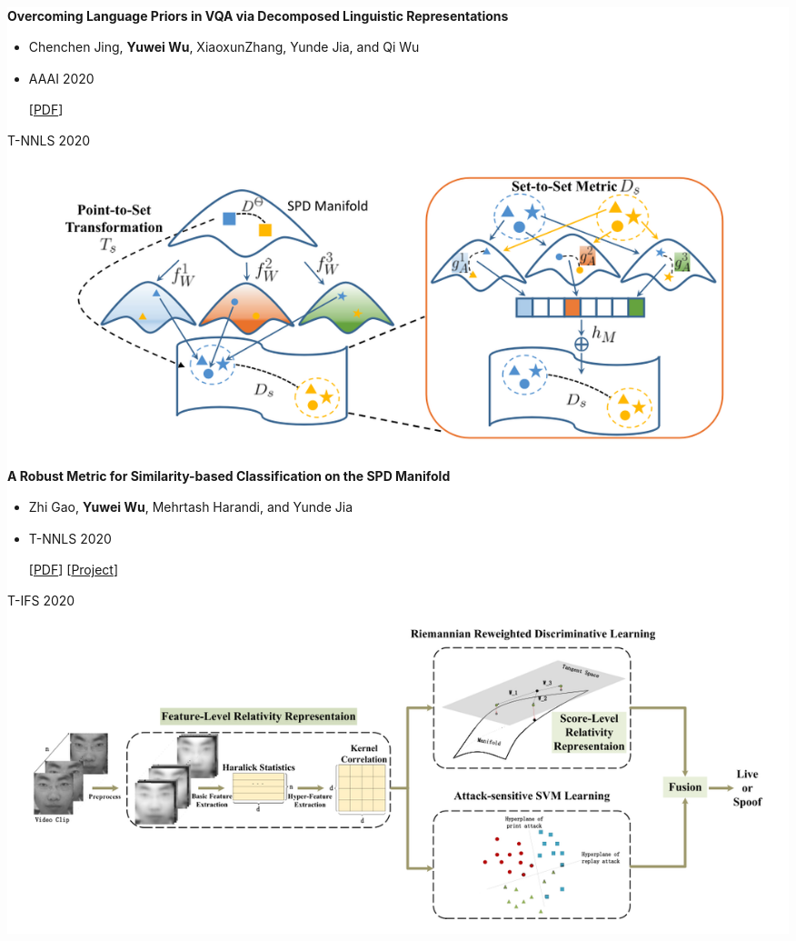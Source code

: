 **Overcoming Language Priors in VQA via Decomposed Linguistic Representations**

- Chenchen Jing, **Yuwei Wu**, XiaoxunZhang, Yunde Jia, and Qi Wu
- AAAI 2020

  [[PDF](../paper/AAAI2020_Jing.pdf)]

</div>
</div>


<div class='paper-box'><div class='paper-box-image'><div><div class="badge">T-NNLS 2020</div><img src='images/pipeline/TNNLS2020.png' alt="sym" width="100%"></div></div>
<div class='paper-box-text' markdown="1">

**A Robust Metric for Similarity-based Classification on the SPD Manifold**

- Zhi Gao, **Yuwei Wu**, Mehrtash Harandi, and Yunde Jia
- T-NNLS 2020

  [[PDF](../paper/TNNLS2020.pdf)] [[Project](https://github.com/zhigao2017/PSSSD)]

</div>
</div>

<div class='paper-box'><div class='paper-box-image'><div><div class="badge">T-IFS 2020</div><img src='images/pipeline/TIFS2020_Yao.png' alt="sym" width="100%"></div></div>
<div class='paper-box-text' markdown="1">
